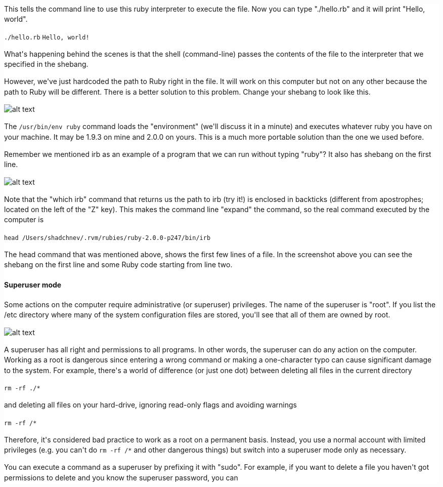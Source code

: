 This tells the command line to use this ruby interpreter to execute the file. Now you can type "./hello.rb" and it will print "Hello, world".

`./hello.rb`
`Hello, world!`

What's happening behind the scenes is that the shell (command-line) passes the contents of the file to the interpreter that we specified in the shebang.

However, we've just hardcoded the path to Ruby right in the file. It will work on this computer but not on any other because the path to Ruby will be different. There is a better solution to this problem. Change your shebang to look like this.

![alt text](https://dchtm6r471mui.cloudfront.net/hackpad.com_o6W2ogQY8Xc_p.52567_1381142356445_Screen%20Shot%202013-10-07%20at%2011.38.46.png "shebang")

The `/usr/bin/env ruby` command loads the "environment" (we'll discuss it in a minute) and executes whatever ruby you have on your machine. It may be 1.9.3 on mine and 2.0.0 on yours. This is a much more portable solution than the one we used before.

Remember we mentioned irb as an example of a program that we can run without typing "ruby"? It also has shebang on the first line.

![alt text](https://dchtm6r471mui.cloudfront.net/hackpad.com_o6W2ogQY8Xc_p.52567_1381142632649_Screen%20Shot%202013-10-07%20at%2011.43.41.png "which irb")

Note that the "which irb" command that returns us the path to irb (try it!) is enclosed in backticks (different from apostrophes; located on the left of the "Z" key). This makes the command line "expand" the command, so the real command executed by the computer is

`head /Users/shadchnev/.rvm/rubies/ruby-2.0.0-p247/bin/irb`

The head command that was mentioned above, shows the first few lines of a file. In the screenshot above you can see the shebang on the first line and some Ruby code starting from line two.

#### Superuser mode

Some actions on the computer require administrative (or superuser) privileges. The name of the superuser is "root". If you list the /etc directory where many of the system configuration files are stored, you'll see that all of them are owned by root.

![alt text](https://dchtm6r471mui.cloudfront.net/hackpad.com_o6W2ogQY8Xc_p.52567_1381143662792_Screen%20Shot%202013-10-07%20at%2011.53.45.png "ls -l")

A superuser has all right and permissions to all programs. In other words, the superuser can do any action on the computer. Working as a root is dangerous since entering a wrong command or making a one-character typo can cause significant damage to the system. For example, there's a world of difference (or just one dot) between deleting all files in the current directory

`rm -rf ./*`

and deleting all files on your hard-drive, ignoring read-only flags and avoiding warnings

`rm -rf /*`

Therefore, it's considered bad practice to work as a root on a permanent basis. Instead, you use a normal account with limited privileges (e.g. you can't do `rm -rf /*` and other dangerous things) but switch into a superuser mode only as necessary.

You can execute a command as a superuser by prefixing it with "sudo". For example, if you want to delete a file you haven't got permissions to delete and you know the superuser password, you can
